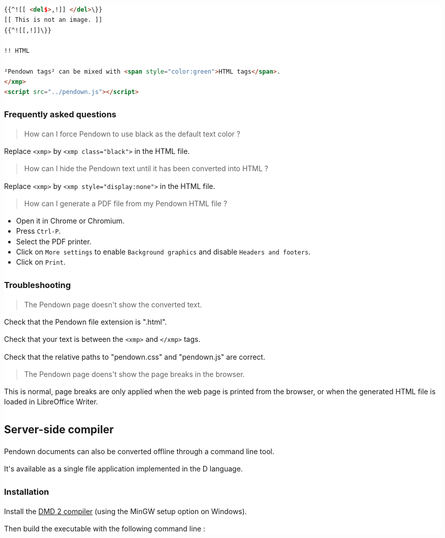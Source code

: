 ```html
{{^![[ <del$>,!]] </del>\}}
[[ This is not an image. ]]
{{^![[,!]]\}}

!! HTML

²Pendown tags² can be mixed with <span style="color:green">HTML tags</span>.
</xmp>
<script src="../pendown.js"></script>
```

### Frequently asked questions

> How can I force Pendown to use black as the default text color ?

Replace `<xmp>` by `<xmp class="black">` in the HTML file.

> How can I hide the Pendown text until it has been converted into HTML ?

Replace `<xmp>` by `<xmp style="display:none">` in the HTML file.

> How can I generate a PDF file from my Pendown HTML file ?

* Open it in Chrome or Chromium.
* Press `Ctrl-P`.
* Select the PDF printer.
* Click on `More settings` to enable `Background graphics` and disable `Headers and footers`.
* Click on `Print`.

### Troubleshooting

> The Pendown page doesn't show the converted text.

Check that the Pendown file extension is ".html".

Check that your text is between the `<xmp>` and `</xmp>` tags.

Check that the relative paths to "pendown.css" and "pendown.js" are correct.

> The Pendown page doens't show the page breaks in the browser.

This is normal, page breaks are only applied when the web page is printed from the browser, or when the generated HTML file is loaded in LibreOffice Writer.

## Server-side compiler

Pendown documents can also be converted offline through a command line tool.

It's available as a single file application implemented in the D language.

### Installation

Install the [DMD 2 compiler](https://dlang.org/download.html) (using the MinGW setup option on Windows).

Then build the executable with the following command line :
